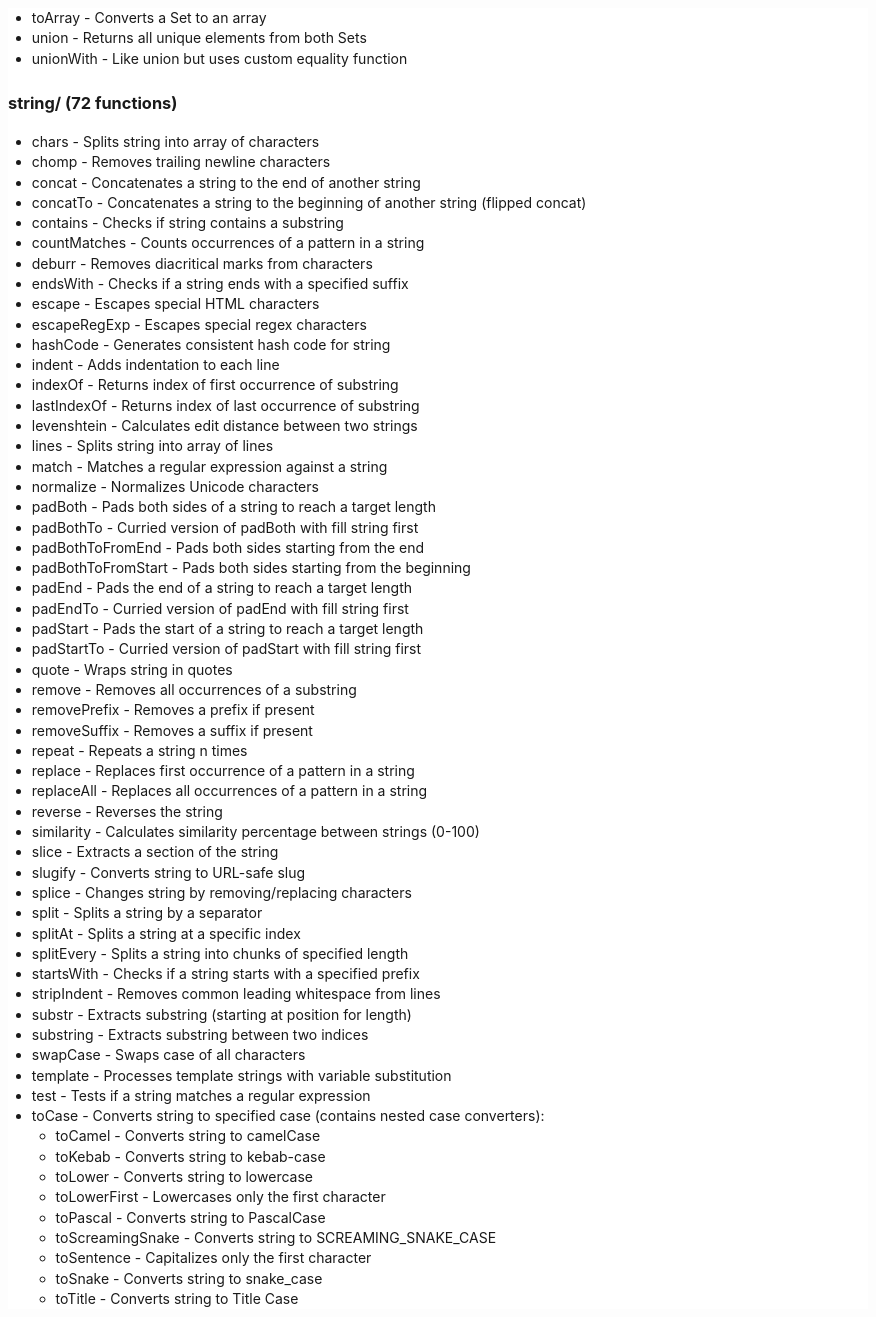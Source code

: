 - toArray - Converts a Set to an array
- union - Returns all unique elements from both Sets
- unionWith - Like union but uses custom equality function

### string/ (72 functions)
- chars - Splits string into array of characters
- chomp - Removes trailing newline characters
- concat - Concatenates a string to the end of another string
- concatTo - Concatenates a string to the beginning of another string (flipped concat)
- contains - Checks if string contains a substring
- countMatches - Counts occurrences of a pattern in a string
- deburr - Removes diacritical marks from characters
- endsWith - Checks if a string ends with a specified suffix
- escape - Escapes special HTML characters
- escapeRegExp - Escapes special regex characters
- hashCode - Generates consistent hash code for string
- indent - Adds indentation to each line
- indexOf - Returns index of first occurrence of substring
- lastIndexOf - Returns index of last occurrence of substring
- levenshtein - Calculates edit distance between two strings
- lines - Splits string into array of lines
- match - Matches a regular expression against a string
- normalize - Normalizes Unicode characters
- padBoth - Pads both sides of a string to reach a target length
- padBothTo - Curried version of padBoth with fill string first
- padBothToFromEnd - Pads both sides starting from the end
- padBothToFromStart - Pads both sides starting from the beginning
- padEnd - Pads the end of a string to reach a target length
- padEndTo - Curried version of padEnd with fill string first
- padStart - Pads the start of a string to reach a target length
- padStartTo - Curried version of padStart with fill string first
- quote - Wraps string in quotes
- remove - Removes all occurrences of a substring
- removePrefix - Removes a prefix if present
- removeSuffix - Removes a suffix if present
- repeat - Repeats a string n times
- replace - Replaces first occurrence of a pattern in a string
- replaceAll - Replaces all occurrences of a pattern in a string
- reverse - Reverses the string
- similarity - Calculates similarity percentage between strings (0-100)
- slice - Extracts a section of the string
- slugify - Converts string to URL-safe slug
- splice - Changes string by removing/replacing characters
- split - Splits a string by a separator
- splitAt - Splits a string at a specific index
- splitEvery - Splits a string into chunks of specified length
- startsWith - Checks if a string starts with a specified prefix
- stripIndent - Removes common leading whitespace from lines
- substr - Extracts substring (starting at position for length)
- substring - Extracts substring between two indices
- swapCase - Swaps case of all characters
- template - Processes template strings with variable substitution
- test - Tests if a string matches a regular expression
- toCase - Converts string to specified case (contains nested case converters):
  - toCamel - Converts string to camelCase
  - toKebab - Converts string to kebab-case
  - toLower - Converts string to lowercase
  - toLowerFirst - Lowercases only the first character
  - toPascal - Converts string to PascalCase
  - toScreamingSnake - Converts string to SCREAMING_SNAKE_CASE
  - toSentence - Capitalizes only the first character
  - toSnake - Converts string to snake_case
  - toTitle - Converts string to Title Case